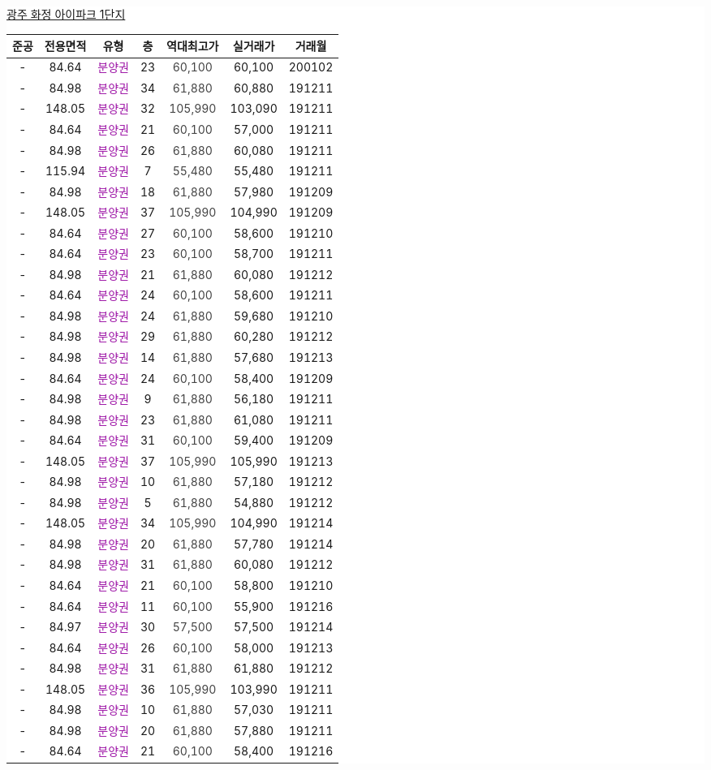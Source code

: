 [광주 화정 아이파크 1단지](https://search.naver.com/search.naver?query=%EA%B4%91%EC%A3%BC%EA%B4%91%EC%97%AD%EC%8B%9C+%EC%84%9C%EA%B5%AC+%ED%99%94%EC%A0%95%EB%8F%99+%EA%B4%91%EC%A3%BC+%ED%99%94%EC%A0%95+%EC%95%84%EC%9D%B4%ED%8C%8C%ED%81%AC+1%EB%8B%A8%EC%A7%80)

|준공|전용면적|유형|층|역대최고가|실거래가|거래월|
|:---:|:---:|:---:|:---:|:---:|:---:|:---:|
|-|84.64|<span style="color:#9C11A5">분양권</span>|23|<span style="color:#444444">60,100</span>|60,100|200102|
|-|84.98|<span style="color:#9C11A5">분양권</span>|34|<span style="color:#444444">61,880</span>|60,880|191211|
|-|148.05|<span style="color:#9C11A5">분양권</span>|32|<span style="color:#444444">105,990</span>|103,090|191211|
|-|84.64|<span style="color:#9C11A5">분양권</span>|21|<span style="color:#444444">60,100</span>|57,000|191211|
|-|84.98|<span style="color:#9C11A5">분양권</span>|26|<span style="color:#444444">61,880</span>|60,080|191211|
|-|115.94|<span style="color:#9C11A5">분양권</span>|7|<span style="color:#444444">55,480</span>|55,480|191211|
|-|84.98|<span style="color:#9C11A5">분양권</span>|18|<span style="color:#444444">61,880</span>|57,980|191209|
|-|148.05|<span style="color:#9C11A5">분양권</span>|37|<span style="color:#444444">105,990</span>|104,990|191209|
|-|84.64|<span style="color:#9C11A5">분양권</span>|27|<span style="color:#444444">60,100</span>|58,600|191210|
|-|84.64|<span style="color:#9C11A5">분양권</span>|23|<span style="color:#444444">60,100</span>|58,700|191211|
|-|84.98|<span style="color:#9C11A5">분양권</span>|21|<span style="color:#444444">61,880</span>|60,080|191212|
|-|84.64|<span style="color:#9C11A5">분양권</span>|24|<span style="color:#444444">60,100</span>|58,600|191211|
|-|84.98|<span style="color:#9C11A5">분양권</span>|24|<span style="color:#444444">61,880</span>|59,680|191210|
|-|84.98|<span style="color:#9C11A5">분양권</span>|29|<span style="color:#444444">61,880</span>|60,280|191212|
|-|84.98|<span style="color:#9C11A5">분양권</span>|14|<span style="color:#444444">61,880</span>|57,680|191213|
|-|84.64|<span style="color:#9C11A5">분양권</span>|24|<span style="color:#444444">60,100</span>|58,400|191209|
|-|84.98|<span style="color:#9C11A5">분양권</span>|9|<span style="color:#444444">61,880</span>|56,180|191211|
|-|84.98|<span style="color:#9C11A5">분양권</span>|23|<span style="color:#444444">61,880</span>|61,080|191211|
|-|84.64|<span style="color:#9C11A5">분양권</span>|31|<span style="color:#444444">60,100</span>|59,400|191209|
|-|148.05|<span style="color:#9C11A5">분양권</span>|37|<span style="color:#444444">105,990</span>|105,990|191213|
|-|84.98|<span style="color:#9C11A5">분양권</span>|10|<span style="color:#444444">61,880</span>|57,180|191212|
|-|84.98|<span style="color:#9C11A5">분양권</span>|5|<span style="color:#444444">61,880</span>|54,880|191212|
|-|148.05|<span style="color:#9C11A5">분양권</span>|34|<span style="color:#444444">105,990</span>|104,990|191214|
|-|84.98|<span style="color:#9C11A5">분양권</span>|20|<span style="color:#444444">61,880</span>|57,780|191214|
|-|84.98|<span style="color:#9C11A5">분양권</span>|31|<span style="color:#444444">61,880</span>|60,080|191212|
|-|84.64|<span style="color:#9C11A5">분양권</span>|21|<span style="color:#444444">60,100</span>|58,800|191210|
|-|84.64|<span style="color:#9C11A5">분양권</span>|11|<span style="color:#444444">60,100</span>|55,900|191216|
|-|84.97|<span style="color:#9C11A5">분양권</span>|30|<span style="color:#444444">57,500</span>|57,500|191214|
|-|84.64|<span style="color:#9C11A5">분양권</span>|26|<span style="color:#444444">60,100</span>|58,000|191213|
|-|84.98|<span style="color:#9C11A5">분양권</span>|31|<span style="color:#444444">61,880</span>|61,880|191212|
|-|148.05|<span style="color:#9C11A5">분양권</span>|36|<span style="color:#444444">105,990</span>|103,990|191211|
|-|84.98|<span style="color:#9C11A5">분양권</span>|10|<span style="color:#444444">61,880</span>|57,030|191211|
|-|84.98|<span style="color:#9C11A5">분양권</span>|20|<span style="color:#444444">61,880</span>|57,880|191211|
|-|84.64|<span style="color:#9C11A5">분양권</span>|21|<span style="color:#444444">60,100</span>|58,400|191216|